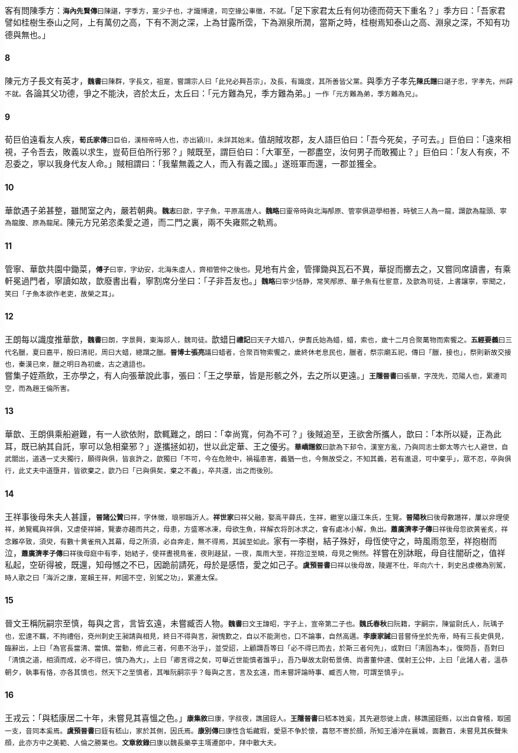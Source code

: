 客有問陳季方：<small>**海內先賢傳**曰陳諶，字季方，寔少子也，才識博達，司空掾公車徵，不就。</small>「足下家君太丘有何功德而荷天下重名？」季方曰：「吾家君譬如桂樹生泰山之阿，上有萬仞之高，下有不測之深，上為甘露所霑，下為淵泉所潤，當斯之時，桂樹焉知泰山之高、淵泉之深，不知有功德與無也。」

#### 8

陳元方子長文有英才，<small>**魏書**曰陳群，字長文，祖寔，嘗謂宗人曰「此兒必興吾宗」，及長，有識度，其所善皆父黨。</small>與季方子孝先<small>**陳氏譜**曰諶子忠，字孝先，州辟不就。</small>各論其父功德，爭之不能決，咨於太丘，太丘曰：「元方難為兄，季方難為弟。」<small>一作「元方難為弟，季方難為兄」。</small>

#### 9

荀巨伯遠看友人疾，<small>**荀氏家傳**曰巨伯，漢桓帝時人也，亦出潁川，未詳其始末。</small>值胡賊攻郡，友人語巨伯曰：「吾今死矣，子可去。」巨伯曰：「遠來相視，子令吾去，敗義以求生，豈荀巨伯所行邪？」賊既至，謂巨伯曰：「大軍至，一郡盡空，汝何男子而敢獨止？」巨伯曰：「友人有疾，不忍委之，寧以我身代友人命。」賊相謂曰：「我輩無義之人，而入有義之國。」遂班軍而還，一郡並獲全。

#### 10

華歆遇子弟甚整，雖閒室之內，嚴若朝典。<small>**魏志**曰歆，字子魚，平原高唐人。**魏略**曰靈帝時與北海邴原、管寧俱遊學相善，時號三人為一龍，謂歆為龍頭、寧為龍腹、原為龍尾。</small>陳元方兄弟恣柔愛之道，而二門之裏，兩不失雍熙之軌焉。

#### 11

管寧、華歆共園中鋤菜，<small>**傅子**曰寧，字幼安，北海朱虛人，齊相管仲之後也。</small>見地有片金，管揮鋤與瓦石不異，華捉而擲去之，又嘗同席讀書，有乘軒冕過門者，寧讀如故，歆廢書出看，寧割席分坐曰：「子非吾友也。」<small>**魏略**曰寧少恬静，常笑邴原、華子魚有仕宦意，及歆為司徒，上書讓寧，寧聞之，笑曰「子魚本欲作老吏，故榮之耳」。</small>

#### 12

王朗每以識度推華歆，<small>**魏書**曰朗，字景興，東海郯人，魏司徒。</small>歆蜡日<small>**禮記**曰天子大蜡八，伊耆氏始為蜡，蜡，索也，歲十二月合聚萬物而索饗之。**五經要義**曰三代名臘，夏曰嘉平，殷曰清祀，周曰大蜡，總謂之臘。**晉博士張亮**議曰蜡者，合聚百物索饗之，歲終休老息民也，臘者，祭宗廟五祀，傳曰「臘，接也」，祭則新故交接也，秦漢已來，臘之明日為初歲，古之遺語也。</small>嘗集子姪燕飲，王亦學之，有人向張華說此事，張曰：「王之學華，皆是形骸之外，去之所以更遠。」<small>**王隱晉書**曰張華，字茂先，范陽人也，累遷司空，而為趙王倫所害。</small>

#### 13

華歆、王朗俱乘船避難，有一人欲依附，歆輒難之，朗曰：「幸尚寬，何為不可？」後賊追至，王欲舍所攜人，歆曰：「本所以疑，正為此耳，既已納其自託，寧可以急相棄邪？」遂攜拯如初，世以此定華、王之優劣。<small>**華嶠譜叙**曰歆為下邽令，漢室方亂，乃與同志士鄭太等六七人避世，自武關出，道遇一丈夫獨行，願得與俱，皆哀許之，歆獨曰「不可，今在危險中，禍福患害，義猶一也，今無故受之，不知其義，若有進退，可中棄乎」，眾不忍，卒與俱行，此丈夫中道墮井，皆欲棄之，歆乃曰「已與俱矣，棄之不義」，卒共還，出之而後別。</small>

#### 14

王祥事後母朱夫人甚謹，<small>**晉諸公贊**曰祥，字休徵，琅邪臨沂人。**祥世家**曰祥父融，娶高平薛氏，生祥，繼室以廬江朱氏，生覽。**晉陽秋**曰後母數譖祥，屢以非理使祥，弟覽輒與祥俱，又虐使祥婦，覽妻亦趨而共之，母患，方盛寒冰凍，母欲生魚，祥解衣将剖冰求之，會有處冰小解，魚出。**蕭廣濟孝子傳**曰祥後母忽欲黄雀炙，祥念難卒致，須臾，有數十黄雀飛入其幕，母之所須，必自奔走，無不得焉，其誠至如此。</small>家有一李樹，結子殊好，母恆使守之，時風雨忽至，祥抱樹而泣，<small>**蕭廣濟孝子傳**曰祥後母庭中有李，始結子，使祥晝視鳥雀，夜則趍鼠，一夜，風雨大至，祥抱泣至曉，母見之惻然。</small>祥嘗在別牀眠，母自往闇斫之，值祥私起，空斫得被，既還，知母憾之不已，因跪前請死，母於是感悟，愛之如己子。<small>**虞預晉書**曰祥以後母故，陵遲不仕，年向六十，刺史呂虔檄為別駕，時人歌之曰「海沂之康，寔賴王祥，邦國不空，別駕之功」，累遷太保。</small>

#### 15

晉文王稱阮嗣宗至慎，每與之言，言皆玄遠，未嘗臧否人物。<small>**魏書**曰文王諱昭，字子上，宣帝第二子也。**魏氏春秋**曰阮籍，字嗣宗，陳留尉氏人，阮瑀子也，宏達不羈，不拘禮俗，兗州刺史王昶請與相見，終日不得與言，昶愧歎之，自以不能測也，口不論事，自然高邁。**李康家誡**曰昔嘗侍坐於先帝，時有三長史俱見，臨辭出，上曰「為官長當清、當慎、當勤，修此三者，何患不治乎」，並受詔，上顧謂吾等曰「必不得已而去，於斯三者何先」，或對曰「清固為本」，復問吾，吾對曰「清慎之道，相須而成，必不得已，慎乃為大」，上曰「卿言得之矣，可舉近世能慎者誰乎」，吾乃舉故太尉荀景倩、尚書董仲達、僕射王公仲，上曰「此諸人者，溫恭朝夕，執事有恪，亦各其慎也，然天下之至慎者，其唯阮嗣宗乎？每與之言，言及玄遠，而未嘗評論時事、臧否人物，可謂至慎乎」。</small>

#### 16

王戎云：「與嵇康居二十年，未嘗見其喜慍之色。」<small>**康集敘**曰康，字叔夜，譙國銍人。**王隱晉書**曰嵇本姓奚，其先避怨徙上虞，移譙國銍縣，以出自會稽，取國一支，音同本奚焉。**虞預晉書**曰銍有嵇山，家於其側，因氏焉。**康別傳**曰康性含垢藏瑕，愛惡不争於懷，喜怒不寄於顔，所知王濬沖在襄城，面數百，未嘗見其疾聲朱顔，此亦方中之美範、人倫之勝業也。**文章敘錄**曰康以魏長樂亭主壻遷郎中，拜中散大夫。</small>
